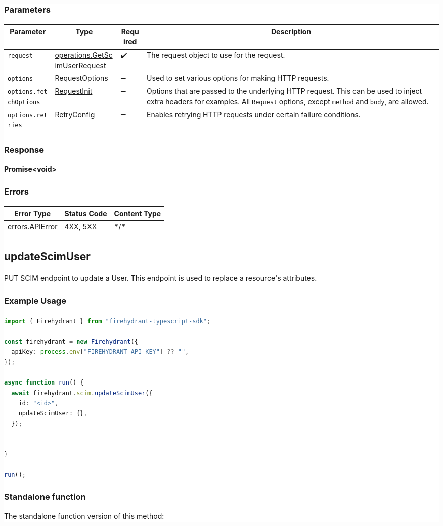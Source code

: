 ### Parameters

| Parameter                                                                                                                                                                      | Type                                                                                                                                                                           | Required                                                                                                                                                                       | Description                                                                                                                                                                    |
| ------------------------------------------------------------------------------------------------------------------------------------------------------------------------------ | ------------------------------------------------------------------------------------------------------------------------------------------------------------------------------ | ------------------------------------------------------------------------------------------------------------------------------------------------------------------------------ | ------------------------------------------------------------------------------------------------------------------------------------------------------------------------------ |
| `request`                                                                                                                                                                      | [operations.GetScimUserRequest](../../models/operations/getscimuserrequest.md)                                                                                                 | :heavy_check_mark:                                                                                                                                                             | The request object to use for the request.                                                                                                                                     |
| `options`                                                                                                                                                                      | RequestOptions                                                                                                                                                                 | :heavy_minus_sign:                                                                                                                                                             | Used to set various options for making HTTP requests.                                                                                                                          |
| `options.fetchOptions`                                                                                                                                                         | [RequestInit](https://developer.mozilla.org/en-US/docs/Web/API/Request/Request#options)                                                                                        | :heavy_minus_sign:                                                                                                                                                             | Options that are passed to the underlying HTTP request. This can be used to inject extra headers for examples. All `Request` options, except `method` and `body`, are allowed. |
| `options.retries`                                                                                                                                                              | [RetryConfig](../../lib/utils/retryconfig.md)                                                                                                                                  | :heavy_minus_sign:                                                                                                                                                             | Enables retrying HTTP requests under certain failure conditions.                                                                                                               |

### Response

**Promise\<void\>**

### Errors

| Error Type      | Status Code     | Content Type    |
| --------------- | --------------- | --------------- |
| errors.APIError | 4XX, 5XX        | \*/\*           |

## updateScimUser

PUT SCIM endpoint to update a User. This endpoint is used to replace a resource's attributes.

### Example Usage


```typescript
import { Firehydrant } from "firehydrant-typescript-sdk";

const firehydrant = new Firehydrant({
  apiKey: process.env["FIREHYDRANT_API_KEY"] ?? "",
});

async function run() {
  await firehydrant.scim.updateScimUser({
    id: "<id>",
    updateScimUser: {},
  });


}

run();
```

### Standalone function

The standalone function version of this method:
